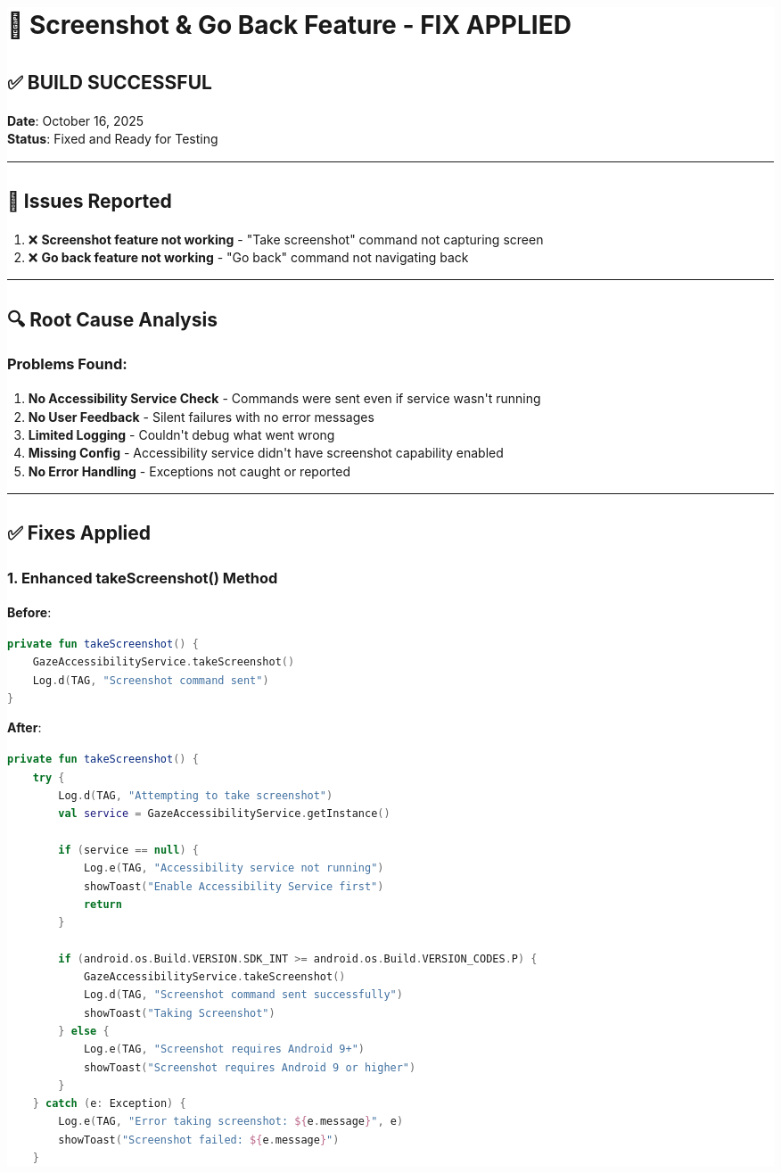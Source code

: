 # 🔧 Screenshot & Go Back Feature - FIX APPLIED

## ✅ BUILD SUCCESSFUL
**Date**: October 16, 2025  
**Status**: Fixed and Ready for Testing

---

## 🐛 Issues Reported
1. ❌ **Screenshot feature not working** - "Take screenshot" command not capturing screen
2. ❌ **Go back feature not working** - "Go back" command not navigating back

---

## 🔍 Root Cause Analysis

### Problems Found:
1. **No Accessibility Service Check** - Commands were sent even if service wasn't running
2. **No User Feedback** - Silent failures with no error messages
3. **Limited Logging** - Couldn't debug what went wrong
4. **Missing Config** - Accessibility service didn't have screenshot capability enabled
5. **No Error Handling** - Exceptions not caught or reported

---

## ✅ Fixes Applied

### 1. Enhanced takeScreenshot() Method
**Before**:
```kotlin
private fun takeScreenshot() {
    GazeAccessibilityService.takeScreenshot()
    Log.d(TAG, "Screenshot command sent")
}
```

**After**:
```kotlin
private fun takeScreenshot() {
    try {
        Log.d(TAG, "Attempting to take screenshot")
        val service = GazeAccessibilityService.getInstance()
        
        if (service == null) {
            Log.e(TAG, "Accessibility service not running")
            showToast("Enable Accessibility Service first")
            return
        }
        
        if (android.os.Build.VERSION.SDK_INT >= android.os.Build.VERSION_CODES.P) {
            GazeAccessibilityService.takeScreenshot()
            Log.d(TAG, "Screenshot command sent successfully")
            showToast("Taking Screenshot")
        } else {
            Log.e(TAG, "Screenshot requires Android 9+")
            showToast("Screenshot requires Android 9 or higher")
        }
    } catch (e: Exception) {
        Log.e(TAG, "Error taking screenshot: ${e.message}", e)
        showToast("Screenshot failed: ${e.message}")
    }
```